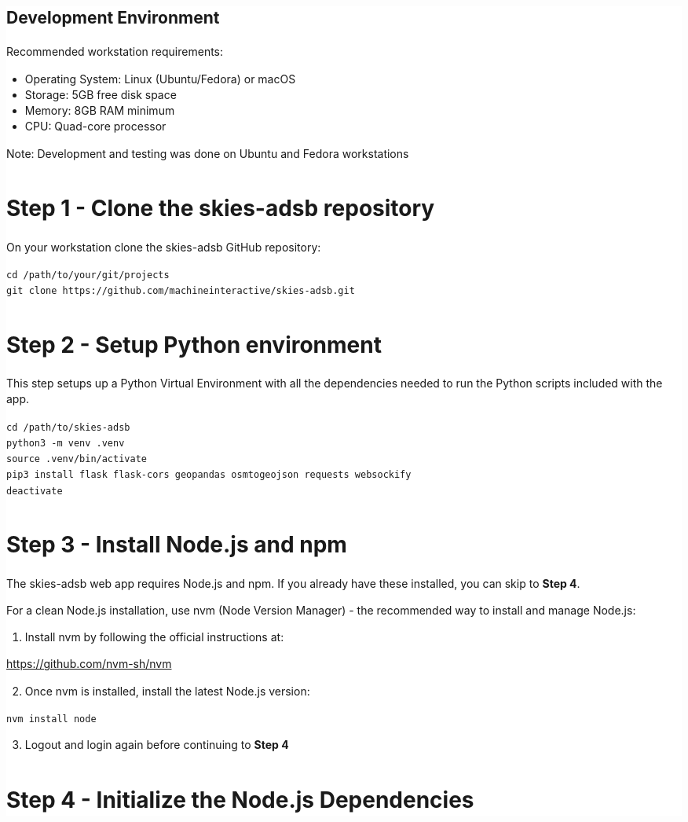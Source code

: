 ## Development Environment

Recommended workstation requirements:

- Operating System: Linux (Ubuntu/Fedora) or macOS
- Storage: 5GB free disk space
- Memory: 8GB RAM minimum
- CPU: Quad-core processor

Note: Development and testing was done on Ubuntu and Fedora workstations

# Step 1 - Clone the skies-adsb repository

On your workstation clone the skies-adsb GitHub repository:

```shell
cd /path/to/your/git/projects
git clone https://github.com/machineinteractive/skies-adsb.git
```

# Step 2 - Setup Python environment

This step setups up a Python Virtual Environment with all the dependencies needed to run the Python scripts included with the app.

```shell
cd /path/to/skies-adsb
python3 -m venv .venv
source .venv/bin/activate
pip3 install flask flask-cors geopandas osmtogeojson requests websockify
deactivate
```

# Step 3 - Install Node.js and npm

The skies-adsb web app requires Node.js and npm. If you already have these installed, you can skip to **Step 4**.

For a clean Node.js installation, use nvm (Node Version Manager) - the recommended way to install and manage Node.js:

1. Install nvm by following the official instructions at:

https://github.com/nvm-sh/nvm

2. Once nvm is installed, install the latest Node.js version:

```shell
nvm install node
```

3. Logout and login again before continuing to **Step 4**

# Step 4 - Initialize the Node.js Dependencies
